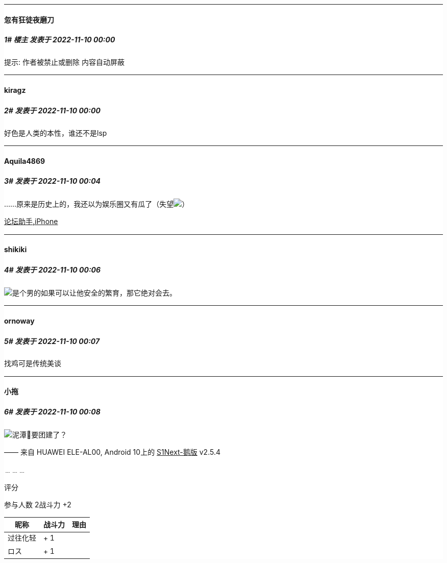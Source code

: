 

*****

####  忽有狂徒夜磨刀  
##### 1#       楼主       发表于 2022-11-10 00:00

提示: 作者被禁止或删除 内容自动屏蔽

*****

####  kiragz  
##### 2#       发表于 2022-11-10 00:00

好色是人类的本性，谁还不是lsp

*****

####  Aquila4869  
##### 3#       发表于 2022-11-10 00:04

……原来是历史上的，我还以为娱乐圈又有瓜了（失望<img src="https://static.saraba1st.com/image/smiley/face2017/027.png" referrerpolicy="no-referrer">）

[论坛助手,iPhone](https://bbs.saraba1st.com/2b/forum.php?mod=viewthread&amp;tid=2029836)

*****

####  shikiki  
##### 4#       发表于 2022-11-10 00:06

<img src="https://static.saraba1st.com/image/smiley/face2017/016.png" referrerpolicy="no-referrer">是个男的如果可以让他安全的繁育，那它绝对会去。

*****

####  ornoway  
##### 5#       发表于 2022-11-10 00:07

找鸡可是传统美谈

*****

####  小拖  
##### 6#       发表于 2022-11-10 00:08

<img src="https://static.saraba1st.com/image/smiley/face2017/049.png" referrerpolicy="no-referrer">泥潭🐞要团建了？

—— 来自 HUAWEI ELE-AL00, Android 10上的 [S1Next-鹅版](https://github.com/ykrank/S1-Next/releases) v2.5.4

﹍﹍﹍

评分

 参与人数 2战斗力 +2

|昵称|战斗力|理由|
|----|---|---|
| 过往化轻| + 1||
| ロス| + 1||
